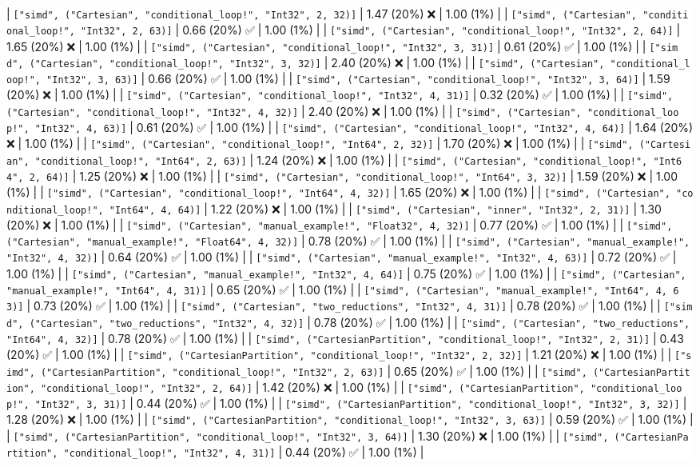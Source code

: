 | `["simd", ("Cartesian", "conditional_loop!", "Int32", 2, 32)]` | 1.47 (20%) :x: | 1.00 (1%)  |
| `["simd", ("Cartesian", "conditional_loop!", "Int32", 2, 63)]` | 0.66 (20%) :white_check_mark: | 1.00 (1%)  |
| `["simd", ("Cartesian", "conditional_loop!", "Int32", 2, 64)]` | 1.65 (20%) :x: | 1.00 (1%)  |
| `["simd", ("Cartesian", "conditional_loop!", "Int32", 3, 31)]` | 0.61 (20%) :white_check_mark: | 1.00 (1%)  |
| `["simd", ("Cartesian", "conditional_loop!", "Int32", 3, 32)]` | 2.40 (20%) :x: | 1.00 (1%)  |
| `["simd", ("Cartesian", "conditional_loop!", "Int32", 3, 63)]` | 0.66 (20%) :white_check_mark: | 1.00 (1%)  |
| `["simd", ("Cartesian", "conditional_loop!", "Int32", 3, 64)]` | 1.59 (20%) :x: | 1.00 (1%)  |
| `["simd", ("Cartesian", "conditional_loop!", "Int32", 4, 31)]` | 0.32 (20%) :white_check_mark: | 1.00 (1%)  |
| `["simd", ("Cartesian", "conditional_loop!", "Int32", 4, 32)]` | 2.40 (20%) :x: | 1.00 (1%)  |
| `["simd", ("Cartesian", "conditional_loop!", "Int32", 4, 63)]` | 0.61 (20%) :white_check_mark: | 1.00 (1%)  |
| `["simd", ("Cartesian", "conditional_loop!", "Int32", 4, 64)]` | 1.64 (20%) :x: | 1.00 (1%)  |
| `["simd", ("Cartesian", "conditional_loop!", "Int64", 2, 32)]` | 1.70 (20%) :x: | 1.00 (1%)  |
| `["simd", ("Cartesian", "conditional_loop!", "Int64", 2, 63)]` | 1.24 (20%) :x: | 1.00 (1%)  |
| `["simd", ("Cartesian", "conditional_loop!", "Int64", 2, 64)]` | 1.25 (20%) :x: | 1.00 (1%)  |
| `["simd", ("Cartesian", "conditional_loop!", "Int64", 3, 32)]` | 1.59 (20%) :x: | 1.00 (1%)  |
| `["simd", ("Cartesian", "conditional_loop!", "Int64", 4, 32)]` | 1.65 (20%) :x: | 1.00 (1%)  |
| `["simd", ("Cartesian", "conditional_loop!", "Int64", 4, 64)]` | 1.22 (20%) :x: | 1.00 (1%)  |
| `["simd", ("Cartesian", "inner", "Int32", 2, 31)]` | 1.30 (20%) :x: | 1.00 (1%)  |
| `["simd", ("Cartesian", "manual_example!", "Float32", 4, 32)]` | 0.77 (20%) :white_check_mark: | 1.00 (1%)  |
| `["simd", ("Cartesian", "manual_example!", "Float64", 4, 32)]` | 0.78 (20%) :white_check_mark: | 1.00 (1%)  |
| `["simd", ("Cartesian", "manual_example!", "Int32", 4, 32)]` | 0.64 (20%) :white_check_mark: | 1.00 (1%)  |
| `["simd", ("Cartesian", "manual_example!", "Int32", 4, 63)]` | 0.72 (20%) :white_check_mark: | 1.00 (1%)  |
| `["simd", ("Cartesian", "manual_example!", "Int32", 4, 64)]` | 0.75 (20%) :white_check_mark: | 1.00 (1%)  |
| `["simd", ("Cartesian", "manual_example!", "Int64", 4, 31)]` | 0.65 (20%) :white_check_mark: | 1.00 (1%)  |
| `["simd", ("Cartesian", "manual_example!", "Int64", 4, 63)]` | 0.73 (20%) :white_check_mark: | 1.00 (1%)  |
| `["simd", ("Cartesian", "two_reductions", "Int32", 4, 31)]` | 0.78 (20%) :white_check_mark: | 1.00 (1%)  |
| `["simd", ("Cartesian", "two_reductions", "Int32", 4, 32)]` | 0.78 (20%) :white_check_mark: | 1.00 (1%)  |
| `["simd", ("Cartesian", "two_reductions", "Int64", 4, 32)]` | 0.78 (20%) :white_check_mark: | 1.00 (1%)  |
| `["simd", ("CartesianPartition", "conditional_loop!", "Int32", 2, 31)]` | 0.43 (20%) :white_check_mark: | 1.00 (1%)  |
| `["simd", ("CartesianPartition", "conditional_loop!", "Int32", 2, 32)]` | 1.21 (20%) :x: | 1.00 (1%)  |
| `["simd", ("CartesianPartition", "conditional_loop!", "Int32", 2, 63)]` | 0.65 (20%) :white_check_mark: | 1.00 (1%)  |
| `["simd", ("CartesianPartition", "conditional_loop!", "Int32", 2, 64)]` | 1.42 (20%) :x: | 1.00 (1%)  |
| `["simd", ("CartesianPartition", "conditional_loop!", "Int32", 3, 31)]` | 0.44 (20%) :white_check_mark: | 1.00 (1%)  |
| `["simd", ("CartesianPartition", "conditional_loop!", "Int32", 3, 32)]` | 1.28 (20%) :x: | 1.00 (1%)  |
| `["simd", ("CartesianPartition", "conditional_loop!", "Int32", 3, 63)]` | 0.59 (20%) :white_check_mark: | 1.00 (1%)  |
| `["simd", ("CartesianPartition", "conditional_loop!", "Int32", 3, 64)]` | 1.30 (20%) :x: | 1.00 (1%)  |
| `["simd", ("CartesianPartition", "conditional_loop!", "Int32", 4, 31)]` | 0.44 (20%) :white_check_mark: | 1.00 (1%)  |